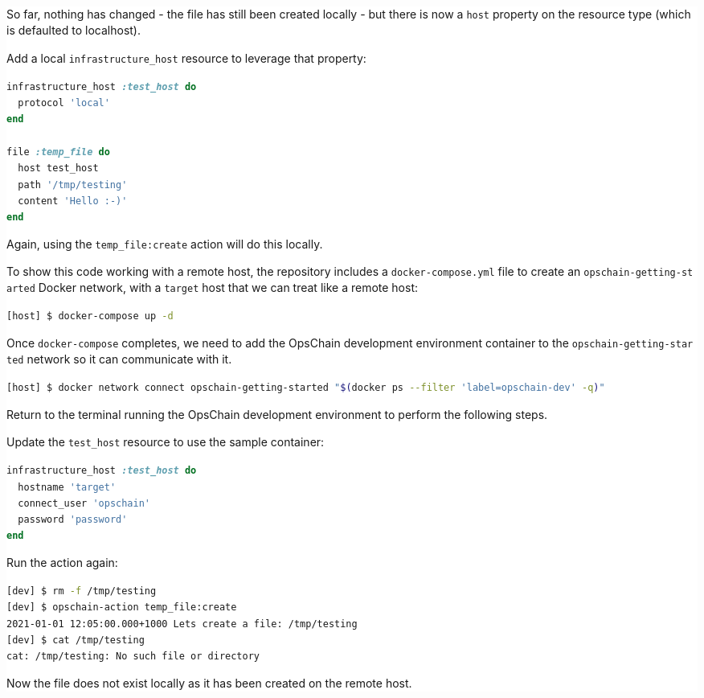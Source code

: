 So far, nothing has changed - the file has still been created locally - but there is now a `host` property on the resource type (which is defaulted to localhost).

Add a local `infrastructure_host` resource to leverage that property:

```ruby
infrastructure_host :test_host do
  protocol 'local'
end

file :temp_file do
  host test_host
  path '/tmp/testing'
  content 'Hello :-)'
end
```

Again, using the `temp_file:create` action will do this locally.

To show this code working with a remote host, the repository includes a `docker-compose.yml` file to create an `opschain-getting-started` Docker network, with a `target` host that we can treat like a remote host:

```bash
[host] $ docker-compose up -d
```

Once `docker-compose` completes, we need to add the OpsChain development environment container to the `opschain-getting-started` network so it can communicate with it.

```bash
[host] $ docker network connect opschain-getting-started "$(docker ps --filter 'label=opschain-dev' -q)"
```

Return to the terminal running the OpsChain development environment to perform the following steps.

Update the `test_host` resource to use the sample container:

```ruby
infrastructure_host :test_host do
  hostname 'target'
  connect_user 'opschain'
  password 'password'
end
```

Run the action again:

```bash
[dev] $ rm -f /tmp/testing
[dev] $ opschain-action temp_file:create
2021-01-01 12:05:00.000+1000 Lets create a file: /tmp/testing
[dev] $ cat /tmp/testing
cat: /tmp/testing: No such file or directory
```

Now the file does not exist locally as it has been created on the remote host.
